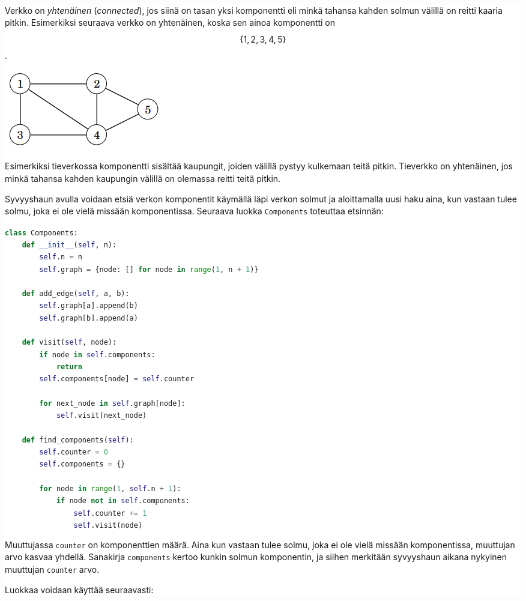 Verkko on _yhtenäinen_ (_connected_), jos siinä on tasan yksi komponentti eli minkä tahansa kahden solmun välillä on reitti kaaria pitkin. Esimerkiksi seuraava verkko on yhtenäinen, koska sen ainoa komponentti on $$\{1,2,3,4,5\}$$.

![](../verkko1.png)

Esimerkiksi tieverkossa komponentti sisältää kaupungit, joiden välillä pystyy kulkemaan teitä pitkin. Tieverkko on yhtenäinen, jos minkä tahansa kahden kaupungin välillä on olemassa reitti teitä pitkin.

Syvyyshaun avulla voidaan etsiä verkon komponentit käymällä läpi verkon solmut ja aloittamalla uusi haku aina, kun vastaan tulee solmu, joka ei ole vielä missään komponentissa. Seuraava luokka `Components` toteuttaa etsinnän:

```python
class Components:
    def __init__(self, n):
        self.n = n
        self.graph = {node: [] for node in range(1, n + 1)}
        
    def add_edge(self, a, b):
        self.graph[a].append(b)
        self.graph[b].append(a)
        
    def visit(self, node):
        if node in self.components:
            return
        self.components[node] = self.counter

        for next_node in self.graph[node]:
            self.visit(next_node)
        
    def find_components(self):
        self.counter = 0
        self.components = {}

        for node in range(1, self.n + 1):
            if node not in self.components:
                self.counter += 1
                self.visit(node)
```

Muuttujassa `counter` on komponenttien määrä. Aina kun vastaan tulee solmu, joka ei ole vielä missään komponentissa, muuttujan arvo kasvaa yhdellä. Sanakirja `components` kertoo kunkin solmun komponentin, ja siihen merkitään syvyyshaun aikana nykyinen muuttujan `counter` arvo.

Luokkaa voidaan käyttää seuraavasti:
